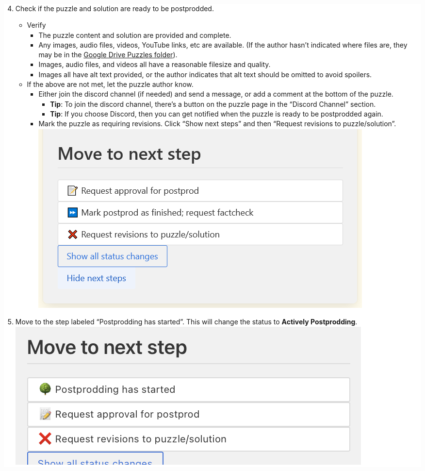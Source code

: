 4. Check if the puzzle and solution are ready to be postprodded.
    * Verify
        * The puzzle content and solution are provided and complete.
        * Any images, audio files, videos, YouTube links, etc are available. (If the author hasn’t indicated where files are, they may be in the [Google Drive Puzzles folder](https://drive.google.com/drive/folders/1QSFSMetBJnwPWynX7SgzxLl_a4sTEX4v)).
        * Images, audio files, and videos all have a reasonable filesize and quality.
        * Images all have alt text provided, or the author indicates that alt text should be omitted to avoid spoilers.
    * If the above are not met, let the puzzle author know.
        * Either join the discord channel (if needed) and send a message, or add a comment at the bottom of the puzzle.
            * **Tip**: To join the discord channel, there’s a button on the puzzle page in the “Discord Channel” section.
            * **Tip**: If you choose Discord, then you can get notified when the puzzle is ready to be postprodded again.
        * Mark the puzzle as requiring revisions. Click “Show next steps” and then “Request revisions to puzzle/solution”.
![](postproduction/image7.png)

5. Move to the step labeled “Postprodding has started”. This will change the status to **Actively Postprodding**.
![](postproduction/image8.png)
